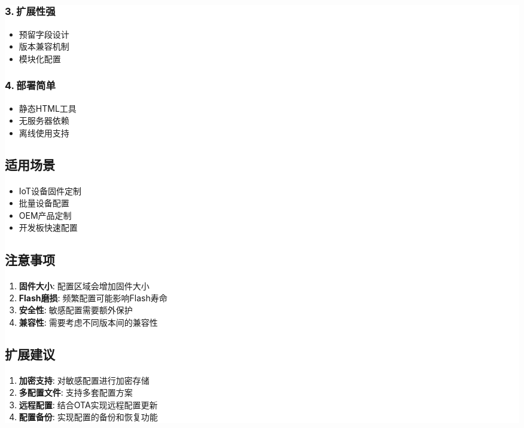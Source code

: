### 3. 扩展性强
- 预留字段设计
- 版本兼容机制
- 模块化配置

### 4. 部署简单
- 静态HTML工具
- 无服务器依赖
- 离线使用支持

## 适用场景

- IoT设备固件定制
- 批量设备配置
- OEM产品定制
- 开发板快速配置

## 注意事项

1. **固件大小**: 配置区域会增加固件大小
2. **Flash磨损**: 频繁配置可能影响Flash寿命
3. **安全性**: 敏感配置需要额外保护
4. **兼容性**: 需要考虑不同版本间的兼容性

## 扩展建议

1. **加密支持**: 对敏感配置进行加密存储
2. **多配置文件**: 支持多套配置方案
3. **远程配置**: 结合OTA实现远程配置更新
4. **配置备份**: 实现配置的备份和恢复功能
